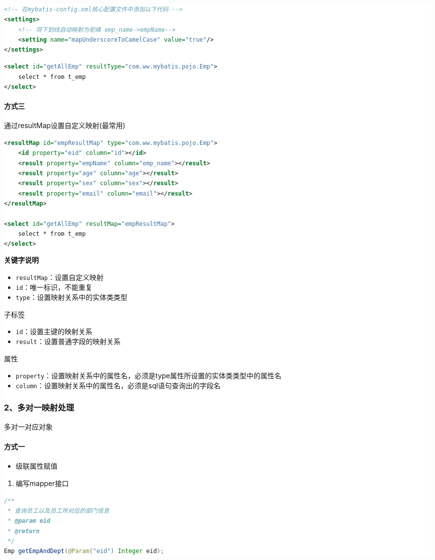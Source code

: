 ```xml
<!-- 在mybatis-config.xml核心配置文件中添加以下代码 -->
<settings>
    <!-- 将下划线自动映射为驼峰 emp_name->empName-->
    <setting name="mapUnderscoreToCamelCase" value="true"/>
</settings>
```

```xml
<select id="getAllEmp" resultType="com.ww.mybatis.pojo.Emp">
	select * from t_emp
</select>
```

#### 方式三

通过resultMap设置自定义映射(最常用)

```xml
<resultMap id="empResultMap" type="com.ww.mybatis.pojo.Emp">
    <id property="eid" column="id"></id>
    <result property="empName" column="emp_name"></result>
    <result property="age" column="age"></result>
    <result property="sex" column="sex"></result>
    <result property="email" column="email"></result>
</resultMap>

<select id="getAllEmp" resultMap="empResultMap">
    select * from t_emp
</select>
```

**关键字说明**

-  `resultMap`：设置自定义映射 
-  `id`：唯一标识，不能重复 
-  `type`：设置映射关系中的实体类类型 

子标签

-  `id`：设置主键的映射关系 
-  `result`：设置普通字段的映射关系 

属性

- `property`：设置映射关系中的属性名，必须是type属性所设置的实体类类型中的属性名
- `column`：设置映射关系中的属性名，必须是sql语句查询出的字段名

### 2、多对一映射处理

多对一对应对象

#### 方式一

- 级联属性赋值

1.  编写mapper接口 
```java
/**
 * 查询员工以及员工所对应的部门信息
 * @param eid
 * @return
 */
Emp getEmpAndDept(@Param("eid") Integer eid);
```
